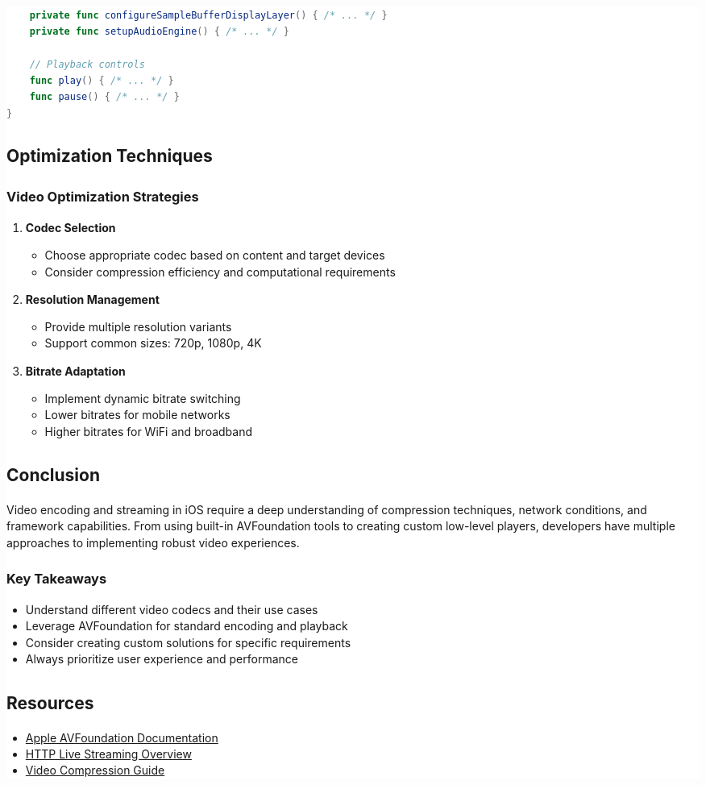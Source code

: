 ```swift
    private func configureSampleBufferDisplayLayer() { /* ... */ }
    private func setupAudioEngine() { /* ... */ }
    
    // Playback controls
    func play() { /* ... */ }
    func pause() { /* ... */ }
}
```

## Optimization Techniques

### Video Optimization Strategies
1. **Codec Selection**
   - Choose appropriate codec based on content and target devices
   - Consider compression efficiency and computational requirements

2. **Resolution Management**
   - Provide multiple resolution variants
   - Support common sizes: 720p, 1080p, 4K

3. **Bitrate Adaptation**
   - Implement dynamic bitrate switching
   - Lower bitrates for mobile networks
   - Higher bitrates for WiFi and broadband

## Conclusion

Video encoding and streaming in iOS require a deep understanding of compression techniques, network conditions, and framework capabilities. From using built-in AVFoundation tools to creating custom low-level players, developers have multiple approaches to implementing robust video experiences.

### Key Takeaways
- Understand different video codecs and their use cases
- Leverage AVFoundation for standard encoding and playback
- Consider creating custom solutions for specific requirements
- Always prioritize user experience and performance

## Resources
- [Apple AVFoundation Documentation](https://developer.apple.com/documentation/avfoundation)
- [HTTP Live Streaming Overview](https://developer.apple.com/documentation/http_live_streaming)
- [Video Compression Guide](https://video4change.org/book/video-compression-guide)